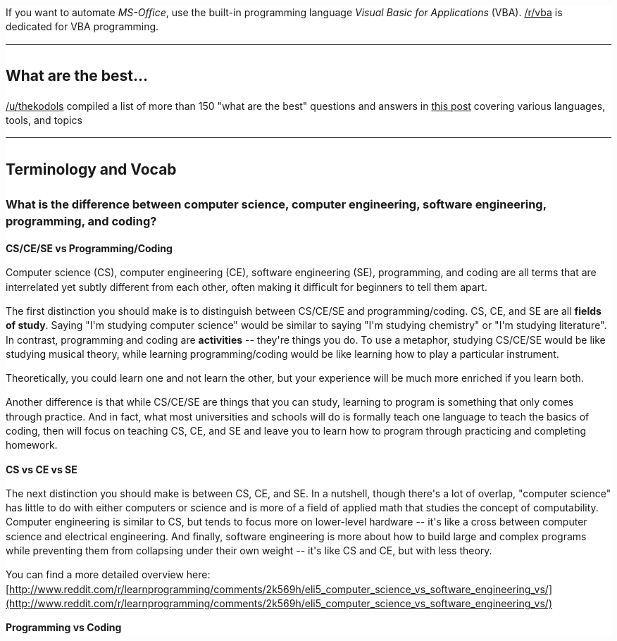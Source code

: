 If you want to automate _MS-Office_, use the built-in programming language _Visual Basic for Applications_ (VBA). [/r/vba](https://www.reddit.com/r/vba) is dedicated for VBA programming.

---

## What are the best...

[/u/thekodols](https://www.reddit.com/u/thekodols) compiled a list of more than 150 "what are the best" questions and answers in [this post](https://www.reddit.com/r/learnprogramming/comments/3r7lhp/a_collection_of_150_what_are_the_best_dev/) covering various languages, tools, and topics

---

## Terminology and Vocab

### What is the difference between computer science, computer engineering, software engineering, programming, and coding?

**CS/CE/SE vs Programming/Coding**

Computer science (CS), computer engineering (CE), software engineering (SE), programming, and coding are all terms that are interrelated yet subtly different from each other, often making it difficult for beginners to tell them apart.

The first distinction you should make is to distinguish between CS/CE/SE and programming/coding. CS, CE, and SE are all **fields of study**. Saying "I'm studying computer science" would be similar to saying "I'm studying chemistry" or "I'm studying literature". In contrast, programming and coding are **activities** -- they're things you do. To use a metaphor, studying CS/CE/SE would be like studying musical theory, while learning programming/coding would be like learning how to play a particular instrument.

Theoretically, you could learn one and not learn the other, but your experience will be much more enriched if you learn both.

Another difference is that while CS/CE/SE are things that you can study, learning to program is something that only comes through practice. And in fact, what most universities and schools will do is formally teach one language to teach the basics of coding, then will focus on teaching CS, CE, and SE and leave you to learn how to program through practicing and completing homework.

**CS vs CE vs SE**

The next distinction you should make is between CS, CE, and SE. In a nutshell, though there's a lot of overlap, "computer science" has little to do with either computers or science and is more of a field of applied math that studies the concept of computability. Computer engineering is similar to CS, but tends to focus more on lower-level hardware -- it's like a cross between computer science and electrical engineering. And finally, software engineering is more about how to build large and complex programs while preventing them from collapsing under their own weight -- it's like CS and CE, but with less theory.

You can find a more detailed overview here: [http://www.reddit.com/r/learnprogramming/comments/2k569h/eli5_computer_science_vs_software_engineering_vs/](http://www.reddit.com/r/learnprogramming/comments/2k569h/eli5_computer_science_vs_software_engineering_vs/)

**Programming vs Coding**
